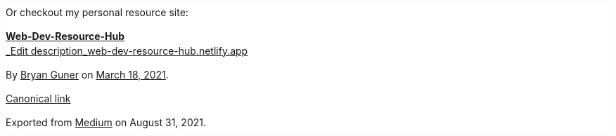 Or checkout my personal resource site:

[**Web-Dev-Resource-Hub**\
\_Edit description\_web-dev-resource-hub.netlify.app](https://web-dev-resource-hub.netlify.app)

By [Bryan Guner](https://medium.com/@bryanguner) on [March 18, 2021](https://medium.com/p/35931e187a35).

[Canonical link](https://medium.com/@bryanguner/javascript-frameworks-libraries-35931e187a35)

Exported from [Medium](https://medium.com) on August 31, 2021.
